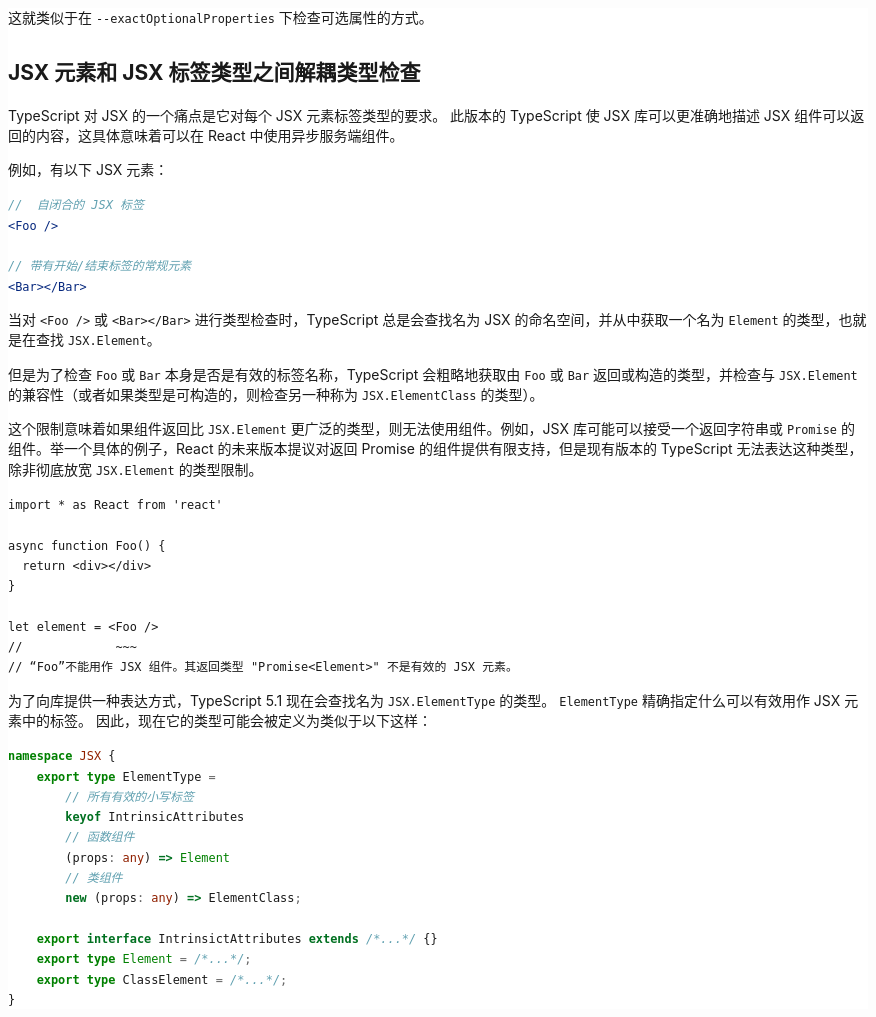 这就类似于在 `--exactOptionalProperties` 下检查可选属性的方式。

## JSX 元素和 JSX 标签类型之间解耦类型检查

TypeScript 对 JSX 的一个痛点是它对每个 JSX 元素标签类型的要求。 此版本的 TypeScript 使 JSX 库可以更准确地描述 JSX 组件可以返回的内容，这具体意味着可以在 React 中使用异步服务端组件。

例如，有以下 JSX 元素：

```jsx
//  自闭合的 JSX 标签
<Foo />

// 带有开始/结束标签的常规元素
<Bar></Bar>
```

当对 `<Foo />` 或 `<Bar></Bar>` 进行类型检查时，TypeScript 总是会查找名为 JSX 的命名空间，并从中获取一个名为 `Element` 的类型，也就是在查找 `JSX.Element`。

但是为了检查 `Foo` 或 `Bar` 本身是否是有效的标签名称，TypeScript 会粗略地获取由 `Foo` 或 `Bar` 返回或构造的类型，并检查与 `JSX.Element` 的兼容性（或者如果类型是可构造的，则检查另一种称为 `JSX.ElementClass` 的类型）。

这个限制意味着如果组件返回比 `JSX.Element` 更广泛的类型，则无法使用组件。例如，JSX 库可能可以接受一个返回字符串或 `Promise` 的组件。举一个具体的例子，React 的未来版本提议对返回 Promise 的组件提供有限支持，但是现有版本的 TypeScript 无法表达这种类型，除非彻底放宽 `JSX.Element` 的类型限制。

```tsx
import * as React from 'react'

async function Foo() {
  return <div></div>
}

let element = <Foo />
//             ~~~
// “Foo”不能用作 JSX 组件。其返回类型 "Promise<Element>" 不是有效的 JSX 元素。
```

为了向库提供一种表达方式，TypeScript 5.1 现在会查找名为 `JSX.ElementType` 的类型。 `ElementType` 精确指定什么可以有效用作 JSX 元素中的标签。 因此，现在它的类型可能会被定义为类似于以下这样：

```ts
namespace JSX {
    export type ElementType =
        // 所有有效的小写标签
        keyof IntrinsicAttributes
        // 函数组件
        (props: any) => Element
        // 类组件
        new (props: any) => ElementClass;

    export interface IntrinsictAttributes extends /*...*/ {}
    export type Element = /*...*/;
    export type ClassElement = /*...*/;
}
```
